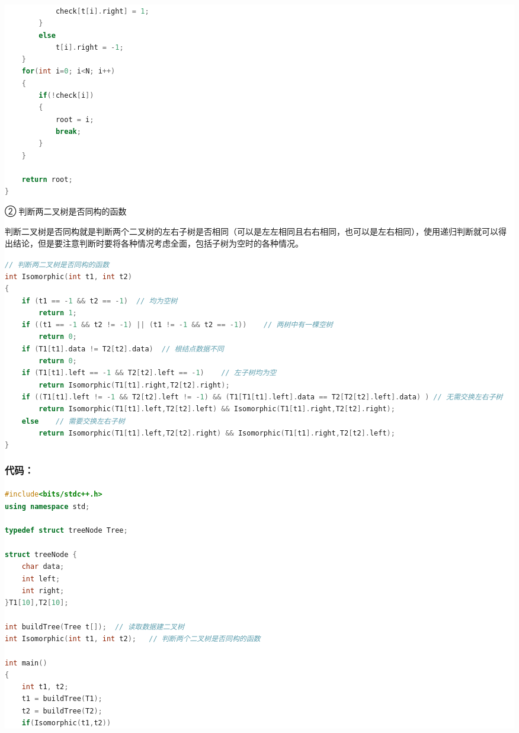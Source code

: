 ```cpp
            check[t[i].right] = 1;
        }
        else
            t[i].right = -1;
    }
    for(int i=0; i<N; i++)
    {
        if(!check[i])
        {
            root = i;
            break;
        }
    }

    return root;
}
```

② 判断两二叉树是否同构的函数

判断二叉树是否同构就是判断两个二叉树的左右子树是否相同（可以是左左相同且右右相同，也可以是左右相同），使用递归判断就可以得出结论，但是要注意判断时要将各种情况考虑全面，包括子树为空时的各种情况。

```cpp
// 判断两二叉树是否同构的函数
int Isomorphic(int t1, int t2)
{
    if (t1 == -1 && t2 == -1)  // 均为空树
        return 1;
    if ((t1 == -1 && t2 != -1) || (t1 != -1 && t2 == -1))    // 两树中有一棵空树
        return 0;
    if (T1[t1].data != T2[t2].data)  // 根结点数据不同
        return 0;
    if (T1[t1].left == -1 && T2[t2].left == -1)    // 左子树均为空
        return Isomorphic(T1[t1].right,T2[t2].right);
    if ((T1[t1].left != -1 && T2[t2].left != -1) && (T1[T1[t1].left].data == T2[T2[t2].left].data) ) // 无需交换左右子树
        return Isomorphic(T1[t1].left,T2[t2].left) && Isomorphic(T1[t1].right,T2[t2].right);
    else    // 需要交换左右子树
        return Isomorphic(T1[t1].left,T2[t2].right) && Isomorphic(T1[t1].right,T2[t2].left);
}
```

### 代码：

```cpp
#include<bits/stdc++.h>
using namespace std;

typedef struct treeNode Tree;

struct treeNode {
    char data;
    int left;
    int right;
}T1[10],T2[10];

int buildTree(Tree t[]);  // 读取数据建二叉树
int Isomorphic(int t1, int t2);   // 判断两个二叉树是否同构的函数

int main()
{
    int t1, t2;
    t1 = buildTree(T1);
    t2 = buildTree(T2);
    if(Isomorphic(t1,t2))
```